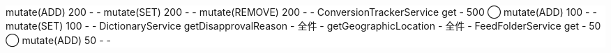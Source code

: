  <tr>
  <td>mutate(ADD)</td>
  <td>200</td>
  <td>-</td>
  <td>-</td>
 </tr>
 <tr>
  <td>mutate(SET)</td>
  <td>200</td>
  <td>-</td>
  <td>-</td>
 </tr>
 <tr>
  <td>mutate(REMOVE)</td>
  <td>200</td>
  <td>-</td>
  <td>-</td>
 </tr>
 <tr>
  <td rowspan="3">ConversionTrackerService</td>
  <td>get</td>
  <td>-</td>
  <td>500</td>
  <td>◯</td>
 </tr>
 <tr>
  <td>mutate(ADD)</td>
  <td>100</td>
  <td>-</td>
  <td>-</td>
 </tr>
 <tr>
  <td>mutate(SET)</td>
  <td>100</td>
  <td>-</td>
  <td>-</td>
 </tr>
 <tr>
  <td rowspan="2">DictionaryService</td>
  <td>getDisapprovalReason</td>
  <td>-</td>
  <td>全件</td>
  <td>-</td>
 </tr>
 <tr>
  <td>getGeographicLocation</td>
  <td>-</td>
  <td>全件</td>
  <td>-</td>
 </tr>
 <tr>
  <td rowspan="4">FeedFolderService</td>
  <td>get</td>
  <td>-</td>
  <td>50</td>
  <td>◯</td>
 </tr>
 <tr>
  <td>mutate(ADD)</td>
  <td>50</td>
  <td>-</td>
  <td>-</td>
 </tr>
 <tr>
